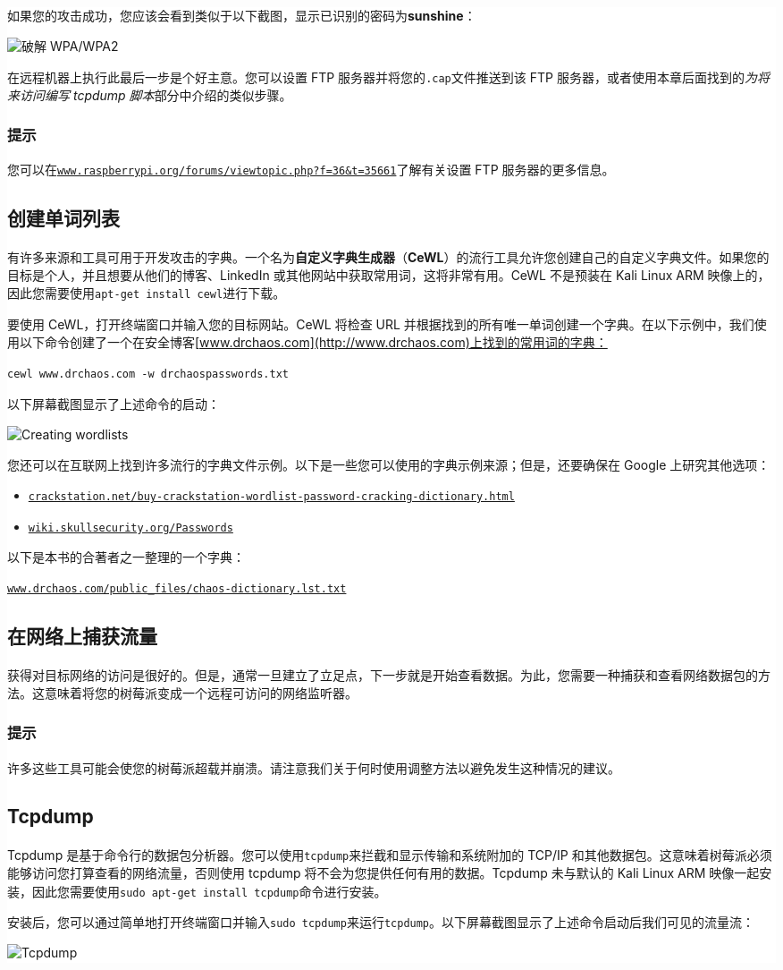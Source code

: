 如果您的攻击成功，您应该会看到类似于以下截图，显示已识别的密码为**sunshine**：

![破解 WPA/WPA2](https://github.com/OpenDocCN/freelearn-sec-zh/raw/master/docs/pentest-raspi/img/Insert6435OT_03_06.jpg)

在远程机器上执行此最后一步是个好主意。您可以设置 FTP 服务器并将您的`.cap`文件推送到该 FTP 服务器，或者使用本章后面找到的*为将来访问编写 tcpdump 脚本*部分中介绍的类似步骤。

### 提示

您可以在[`www.raspberrypi.org/forums/viewtopic.php?f=36&t=35661`](http://www.raspberrypi.org/forums/viewtopic.php?f=36&t=35661)了解有关设置 FTP 服务器的更多信息。

## 创建单词列表

有许多来源和工具可用于开发攻击的字典。一个名为**自定义字典生成器**（**CeWL**）的流行工具允许您创建自己的自定义字典文件。如果您的目标是个人，并且想要从他们的博客、LinkedIn 或其他网站中获取常用词，这将非常有用。CeWL 不是预装在 Kali Linux ARM 映像上的，因此您需要使用`apt-get install cewl`进行下载。

要使用 CeWL，打开终端窗口并输入您的目标网站。CeWL 将检查 URL 并根据找到的所有唯一单词创建一个字典。在以下示例中，我们使用以下命令创建了一个在安全博客[www.drchaos.com](http://www.drchaos.com)上找到的常用词的字典：

```
cewl www.drchaos.com -w drchaospasswords.txt

```

以下屏幕截图显示了上述命令的启动：

![Creating wordlists](https://github.com/OpenDocCN/freelearn-sec-zh/raw/master/docs/pentest-raspi/img/Insert6435OT_03_07.jpg)

您还可以在互联网上找到许多流行的字典文件示例。以下是一些您可以使用的字典示例来源；但是，还要确保在 Google 上研究其他选项：

+   [`crackstation.net/buy-crackstation-wordlist-password-cracking-dictionary.html`](https://crackstation.net/buy-crackstation-wordlist-password-cracking-dictionary.html)

+   [`wiki.skullsecurity.org/Passwords`](https://wiki.skullsecurity.org/Passwords)

以下是本书的合著者之一整理的一个字典：

[`www.drchaos.com/public_files/chaos-dictionary.lst.txt`](http://www.drchaos.com/public_files/chaos-dictionary.lst.txt)

## 在网络上捕获流量

获得对目标网络的访问是很好的。但是，通常一旦建立了立足点，下一步就是开始查看数据。为此，您需要一种捕获和查看网络数据包的方法。这意味着将您的树莓派变成一个远程可访问的网络监听器。

### 提示

许多这些工具可能会使您的树莓派超载并崩溃。请注意我们关于何时使用调整方法以避免发生这种情况的建议。

## Tcpdump

Tcpdump 是基于命令行的数据包分析器。您可以使用`tcpdump`来拦截和显示传输和系统附加的 TCP/IP 和其他数据包。这意味着树莓派必须能够访问您打算查看的网络流量，否则使用 tcpdump 将不会为您提供任何有用的数据。Tcpdump 未与默认的 Kali Linux ARM 映像一起安装，因此您需要使用`sudo apt-get install tcpdump`命令进行安装。

安装后，您可以通过简单地打开终端窗口并输入`sudo tcpdump`来运行`tcpdump`。以下屏幕截图显示了上述命令启动后我们可见的流量流：

![Tcpdump](https://github.com/OpenDocCN/freelearn-sec-zh/raw/master/docs/pentest-raspi/img/Insert6435OT_03_08.jpg)
